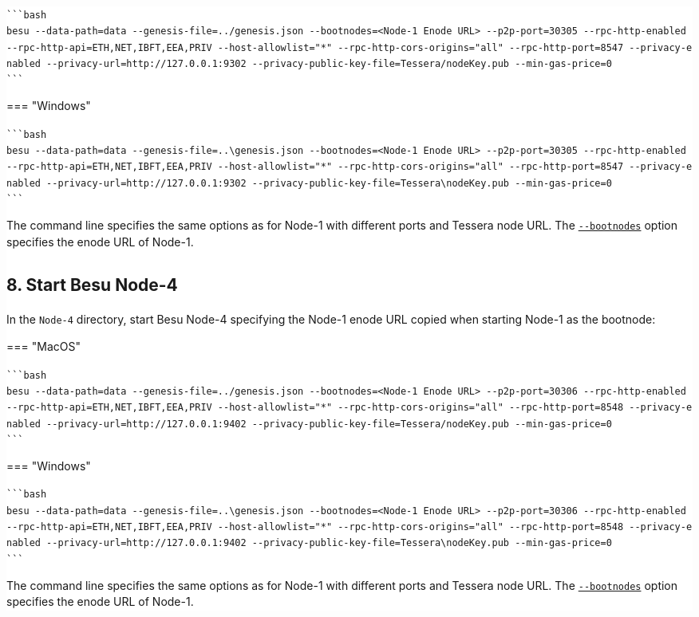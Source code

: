     ```bash
    besu --data-path=data --genesis-file=../genesis.json --bootnodes=<Node-1 Enode URL> --p2p-port=30305 --rpc-http-enabled --rpc-http-api=ETH,NET,IBFT,EEA,PRIV --host-allowlist="*" --rpc-http-cors-origins="all" --rpc-http-port=8547 --privacy-enabled --privacy-url=http://127.0.0.1:9302 --privacy-public-key-file=Tessera/nodeKey.pub --min-gas-price=0
    ```

=== "Windows"

    ```bash
    besu --data-path=data --genesis-file=..\genesis.json --bootnodes=<Node-1 Enode URL> --p2p-port=30305 --rpc-http-enabled --rpc-http-api=ETH,NET,IBFT,EEA,PRIV --host-allowlist="*" --rpc-http-cors-origins="all" --rpc-http-port=8547 --privacy-enabled --privacy-url=http://127.0.0.1:9302 --privacy-public-key-file=Tessera\nodeKey.pub --min-gas-price=0
    ```

The command line specifies the same options as for Node-1 with different ports and Tessera node URL.
The [`--bootnodes`](../../reference/cli/options.md#bootnodes) option specifies the enode URL of Node-1.

## 8. Start Besu Node-4

In the `Node-4` directory, start Besu Node-4 specifying the Node-1 enode URL copied when starting
Node-1 as the bootnode:

=== "MacOS"

    ```bash
    besu --data-path=data --genesis-file=../genesis.json --bootnodes=<Node-1 Enode URL> --p2p-port=30306 --rpc-http-enabled --rpc-http-api=ETH,NET,IBFT,EEA,PRIV --host-allowlist="*" --rpc-http-cors-origins="all" --rpc-http-port=8548 --privacy-enabled --privacy-url=http://127.0.0.1:9402 --privacy-public-key-file=Tessera/nodeKey.pub --min-gas-price=0
    ```

=== "Windows"

    ```bash
    besu --data-path=data --genesis-file=..\genesis.json --bootnodes=<Node-1 Enode URL> --p2p-port=30306 --rpc-http-enabled --rpc-http-api=ETH,NET,IBFT,EEA,PRIV --host-allowlist="*" --rpc-http-cors-origins="all" --rpc-http-port=8548 --privacy-enabled --privacy-url=http://127.0.0.1:9402 --privacy-public-key-file=Tessera\nodeKey.pub --min-gas-price=0
    ```

The command line specifies the same options as for Node-1 with different ports and Tessera node URL.
The [`--bootnodes`](../../reference/cli/options.md#bootnodes) option specifies the enode URL of Node-1.


[Tessera]: https://docs.tessera.consensys.net/
